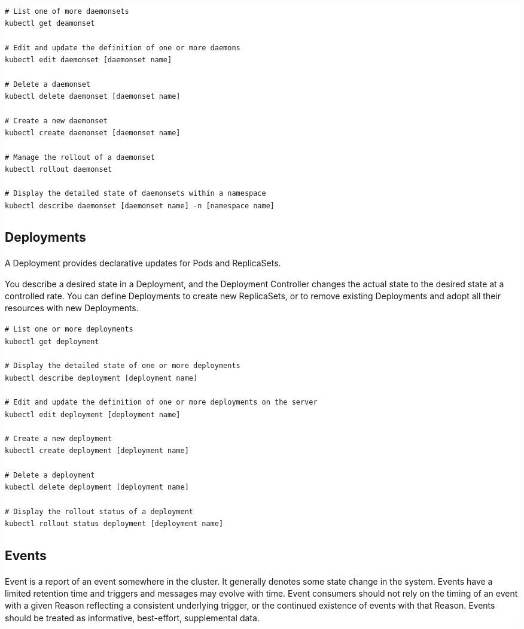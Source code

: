 ```kubectl-cli
# List one of more daemonsets
kubectl get deamonset

# Edit and update the definition of one or more daemons
kubectl edit daemonset [daemonset name]

# Delete a daemonset
kubectl delete daemonset [daemonset name]

# Create a new daemonset
kubectl create daemonset [daemonset name]

# Manage the rollout of a daemonset
kubectl rollout daemonset

# Display the detailed state of daemonsets within a namespace
kubectl describe daemonset [daemonset name] -n [namespace name]
```

## Deployments

A Deployment provides declarative updates for Pods and ReplicaSets.

You describe a desired state in a Deployment, and the Deployment Controller changes the actual state to the desired state at a controlled rate. You can define Deployments to create new ReplicaSets, or to remove existing Deployments and adopt all their resources with new Deployments.

```kubectl-cli
# List one or more deployments
kubectl get deployment

# Display the detailed state of one or more deployments
kubectl describe deployment [deployment name]

# Edit and update the definition of one or more deployments on the server
kubectl edit deployment [deployment name]

# Create a new deployment
kubectl create deployment [deployment name]

# Delete a deployment
kubectl delete deployment [deployment name]

# Display the rollout status of a deployment
kubectl rollout status deployment [deployment name]
```

## Events

Event is a report of an event somewhere in the cluster. It generally denotes some state change in the system. Events have a limited retention time and triggers and messages may evolve with time. Event consumers should not rely on the timing of an event with a given Reason reflecting a consistent underlying trigger, or the continued existence of events with that Reason. Events should be treated as informative, best-effort, supplemental data.
